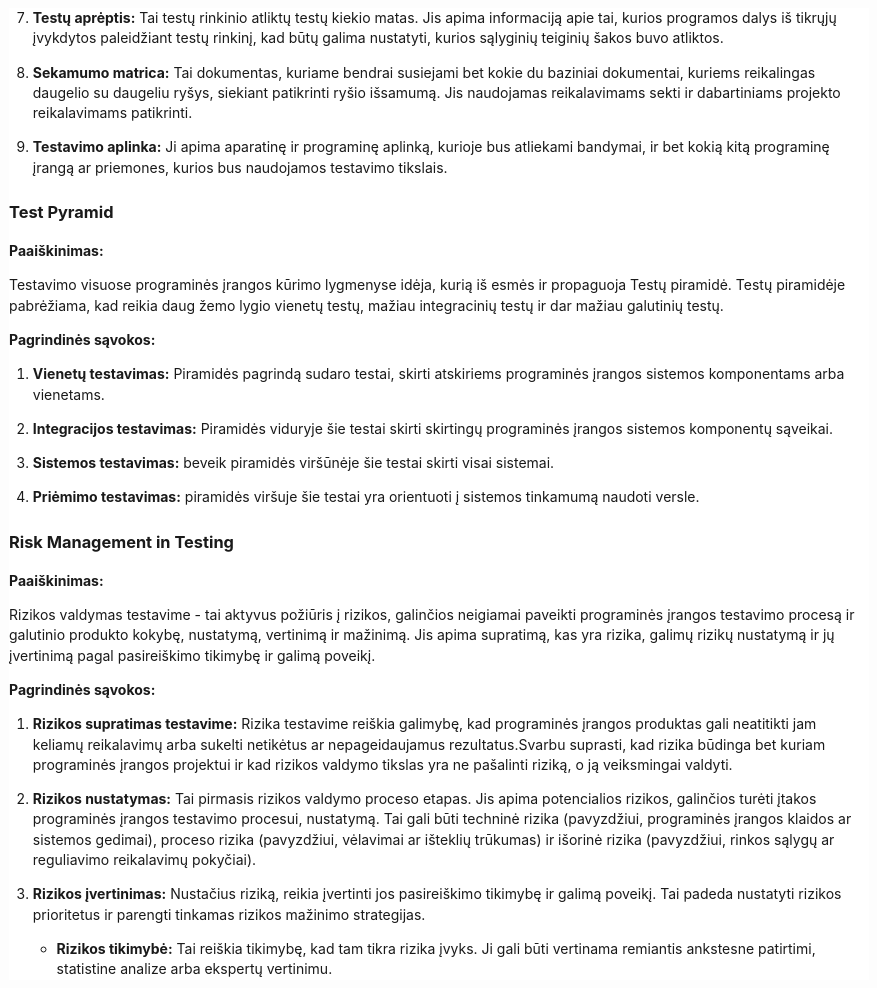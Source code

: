 7. **Testų aprėptis:** Tai testų rinkinio atliktų testų kiekio matas. Jis apima informaciją apie tai, kurios programos dalys iš tikrųjų įvykdytos paleidžiant testų rinkinį, kad būtų galima nustatyti, kurios sąlyginių teiginių šakos buvo atliktos.

8. **Sekamumo matrica:** Tai dokumentas, kuriame bendrai susiejami bet kokie du baziniai dokumentai, kuriems reikalingas daugelio su daugeliu ryšys, siekiant patikrinti ryšio išsamumą. Jis naudojamas reikalavimams sekti ir dabartiniams projekto reikalavimams patikrinti.

9. **Testavimo aplinka:** Ji apima aparatinę ir programinę aplinką, kurioje bus atliekami bandymai, ir bet kokią kitą programinę įrangą ar priemones, kurios bus naudojamos testavimo tikslais.

### Test Pyramid

**Paaiškinimas:**

Testavimo visuose programinės įrangos kūrimo lygmenyse idėja, kurią iš esmės ir propaguoja Testų piramidė. Testų piramidėje pabrėžiama, kad reikia daug žemo lygio vienetų testų, mažiau integracinių testų ir dar mažiau galutinių testų.

**Pagrindinės sąvokos:**

1. **Vienetų testavimas:** Piramidės pagrindą sudaro testai, skirti atskiriems programinės įrangos sistemos komponentams arba vienetams.

2. **Integracijos testavimas:** Piramidės viduryje šie testai skirti skirtingų programinės įrangos sistemos komponentų sąveikai.

3. **Sistemos testavimas:** beveik piramidės viršūnėje šie testai skirti visai sistemai.

4. **Priėmimo testavimas:** piramidės viršuje šie testai yra orientuoti į sistemos tinkamumą naudoti versle.

### Risk Management in Testing

**Paaiškinimas:**

Rizikos valdymas testavime - tai aktyvus požiūris į rizikos, galinčios neigiamai paveikti programinės įrangos testavimo procesą ir galutinio produkto kokybę, nustatymą, vertinimą ir mažinimą. Jis apima supratimą, kas yra rizika, galimų rizikų nustatymą ir jų įvertinimą pagal pasireiškimo tikimybę ir galimą poveikį.

**Pagrindinės sąvokos:**

1. **Rizikos supratimas testavime:** Rizika testavime reiškia galimybę, kad programinės įrangos produktas gali neatitikti jam keliamų reikalavimų arba sukelti netikėtus ar nepageidaujamus rezultatus.Svarbu suprasti, kad rizika būdinga bet kuriam programinės įrangos projektui ir kad rizikos valdymo tikslas yra ne pašalinti riziką, o ją veiksmingai valdyti.

2. **Rizikos nustatymas:** Tai pirmasis rizikos valdymo proceso etapas. Jis apima potencialios rizikos, galinčios turėti įtakos programinės įrangos testavimo procesui, nustatymą. Tai gali būti techninė rizika (pavyzdžiui, programinės įrangos klaidos ar sistemos gedimai), proceso rizika (pavyzdžiui, vėlavimai ar išteklių trūkumas) ir išorinė rizika (pavyzdžiui, rinkos sąlygų ar reguliavimo reikalavimų pokyčiai).

3. **Rizikos įvertinimas:** Nustačius riziką, reikia įvertinti jos pasireiškimo tikimybę ir galimą poveikį. Tai padeda nustatyti rizikos prioritetus ir parengti tinkamas rizikos mažinimo strategijas.

    - **Rizikos tikimybė:** Tai reiškia tikimybę, kad tam tikra rizika įvyks. Ji gali būti vertinama remiantis ankstesne patirtimi, statistine analize arba ekspertų vertinimu.
